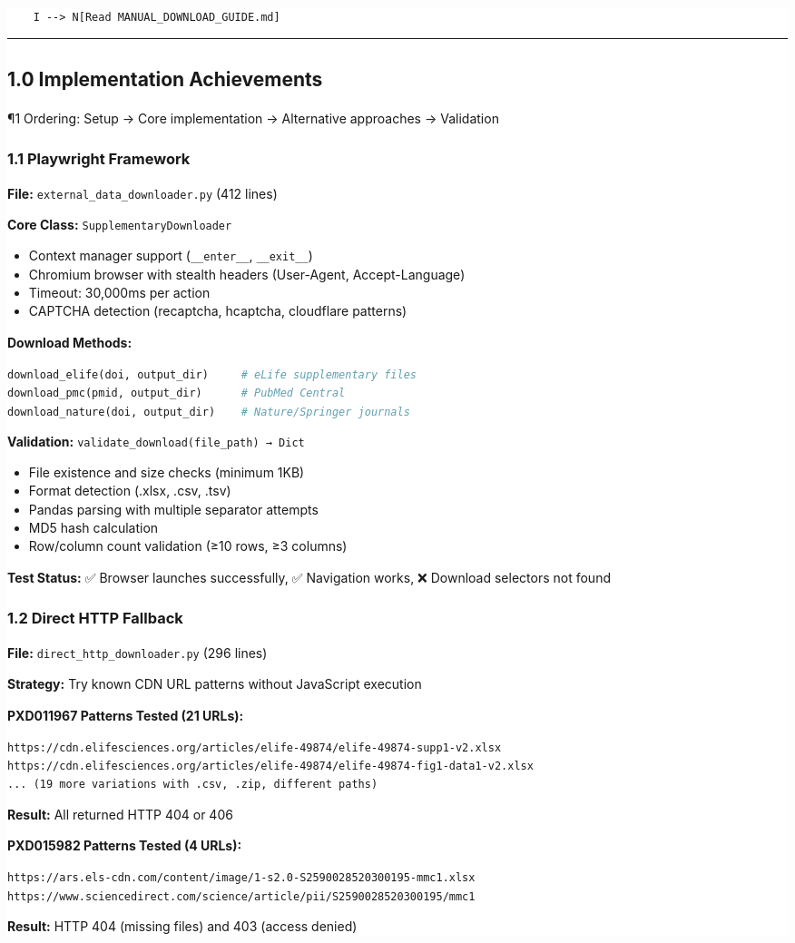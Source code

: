 ```mermaid
    I --> N[Read MANUAL_DOWNLOAD_GUIDE.md]
```

---

## 1.0 Implementation Achievements

¶1 Ordering: Setup → Core implementation → Alternative approaches → Validation

### 1.1 Playwright Framework

**File:** `external_data_downloader.py` (412 lines)

**Core Class:** `SupplementaryDownloader`
- Context manager support (`__enter__`, `__exit__`)
- Chromium browser with stealth headers (User-Agent, Accept-Language)
- Timeout: 30,000ms per action
- CAPTCHA detection (recaptcha, hcaptcha, cloudflare patterns)

**Download Methods:**
```python
download_elife(doi, output_dir)     # eLife supplementary files
download_pmc(pmid, output_dir)      # PubMed Central
download_nature(doi, output_dir)    # Nature/Springer journals
```

**Validation:** `validate_download(file_path) → Dict`
- File existence and size checks (minimum 1KB)
- Format detection (.xlsx, .csv, .tsv)
- Pandas parsing with multiple separator attempts
- MD5 hash calculation
- Row/column count validation (≥10 rows, ≥3 columns)

**Test Status:** ✅ Browser launches successfully, ✅ Navigation works, ❌ Download selectors not found

### 1.2 Direct HTTP Fallback

**File:** `direct_http_downloader.py` (296 lines)

**Strategy:** Try known CDN URL patterns without JavaScript execution

**PXD011967 Patterns Tested (21 URLs):**
```
https://cdn.elifesciences.org/articles/elife-49874/elife-49874-supp1-v2.xlsx
https://cdn.elifesciences.org/articles/elife-49874/elife-49874-fig1-data1-v2.xlsx
... (19 more variations with .csv, .zip, different paths)
```
**Result:** All returned HTTP 404 or 406

**PXD015982 Patterns Tested (4 URLs):**
```
https://ars.els-cdn.com/content/image/1-s2.0-S2590028520300195-mmc1.xlsx
https://www.sciencedirect.com/science/article/pii/S2590028520300195/mmc1
```
**Result:** HTTP 404 (missing files) and 403 (access denied)

